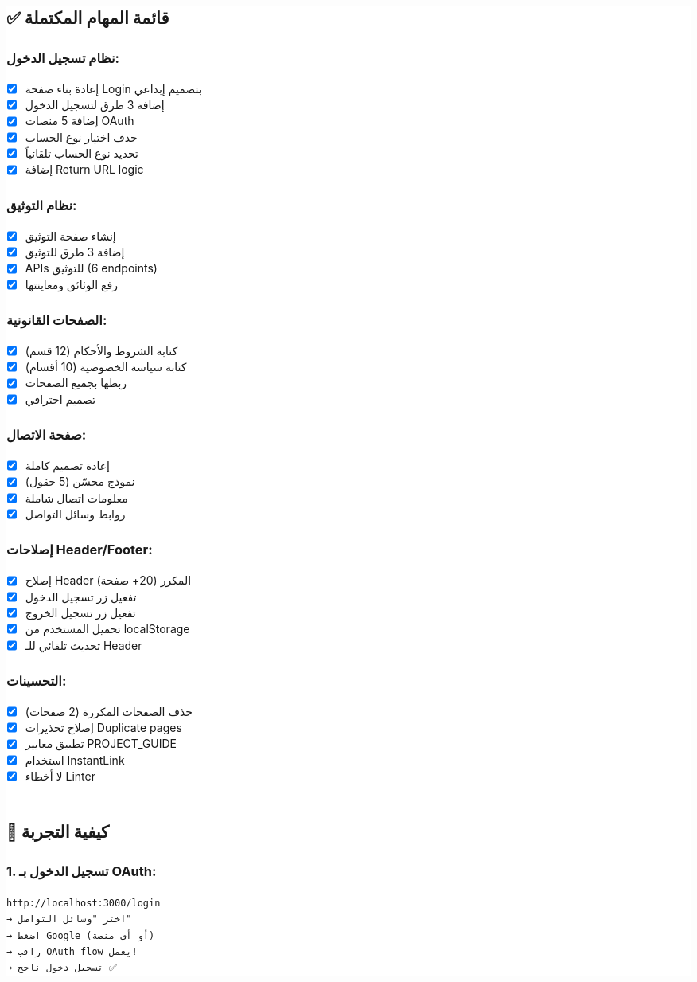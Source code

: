 
## ✅ قائمة المهام المكتملة

### نظام تسجيل الدخول:
- [x] إعادة بناء صفحة Login بتصميم إبداعي
- [x] إضافة 3 طرق لتسجيل الدخول
- [x] إضافة 5 منصات OAuth
- [x] حذف اختيار نوع الحساب
- [x] تحديد نوع الحساب تلقائياً
- [x] إضافة Return URL logic

### نظام التوثيق:
- [x] إنشاء صفحة التوثيق
- [x] إضافة 3 طرق للتوثيق
- [x] APIs للتوثيق (6 endpoints)
- [x] رفع الوثائق ومعاينتها

### الصفحات القانونية:
- [x] كتابة الشروط والأحكام (12 قسم)
- [x] كتابة سياسة الخصوصية (10 أقسام)
- [x] ربطها بجميع الصفحات
- [x] تصميم احترافي

### صفحة الاتصال:
- [x] إعادة تصميم كاملة
- [x] نموذج محسّن (5 حقول)
- [x] معلومات اتصال شاملة
- [x] روابط وسائل التواصل

### إصلاحات Header/Footer:
- [x] إصلاح Header المكرر (20+ صفحة)
- [x] تفعيل زر تسجيل الدخول
- [x] تفعيل زر تسجيل الخروج
- [x] تحميل المستخدم من localStorage
- [x] تحديث تلقائي للـ Header

### التحسينات:
- [x] حذف الصفحات المكررة (2 صفحات)
- [x] إصلاح تحذيرات Duplicate pages
- [x] تطبيق معايير PROJECT_GUIDE
- [x] استخدام InstantLink
- [x] لا أخطاء Linter

---

## 🚀 كيفية التجربة

### 1. تسجيل الدخول بـ OAuth:
```
http://localhost:3000/login
→ اختر "وسائل التواصل"
→ اضغط Google (أو أي منصة)
→ راقب OAuth flow يعمل!
→ تسجيل دخول ناجح ✅
```
